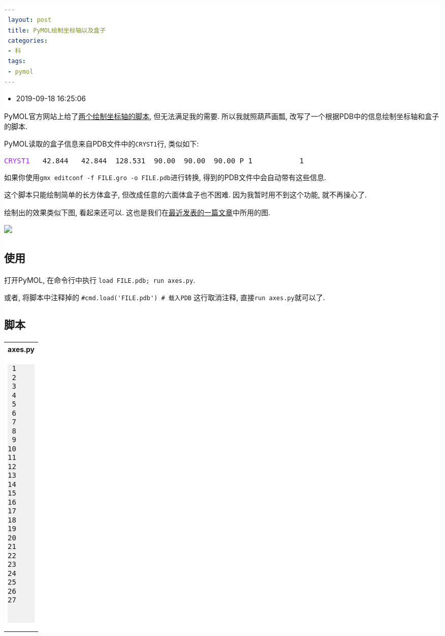 ```yaml
---
 layout: post
 title: PyMOL绘制坐标轴以及盒子
 categories:
 - 科
 tags:
 - pymol
---
```


- 2019-09-18 16:25:06

PyMOL官方网站上给了[两个绘制坐标轴的脚本](https://pymolwiki.org/index.php/Axes), 但无法满足我的需要. 所以我就照葫芦画瓢, 改写了一个根据PDB中的信息绘制坐标轴和盒子的脚本.

PyMOL读取的盒子信息来自PDB文件中的`CRYST1`行, 类似如下:

<div class="highlight"><pre style="line-height:125%"><span style="color:#A2F">CRYST1</span>   42.844   42.844  128.531  90.00  90.00  90.00 P 1           1</pre></div>

如果你使用`gmx editconf -f FILE.gro -o FILE.pdb`进行转换, 得到的PDB文件中会自动带有这些信息.

这个脚本只能绘制简单的长方体盒子, 但改成任意的六面体盒子也不困难. 因为我暂时用不到这个功能, 就不再操心了.

绘制出的效果类似下图, 看起来还可以. 这也是我们在[最近发表的一篇文章](https://pubs.acs.org/doi/abs/10.1021/acs.jpcb.9b04424)中所用的图.

![](https://jerkwin.github.io/pic/2016/pymol_axes.png)

## 使用

打开PyMOL, 在命令行中执行 `load FILE.pdb; run axes.py`.

或者, 将脚本中注释掉的 `#cmd.load('FILE.pdb') # 载入PDB` 这行取消注释, 直接`run axes.py`就可以了.

## 脚本

<table class="highlighttable"><th colspan="2" style="text-align:left">axes.py</th><tr><td><div class="linenodiv" style="background-color: #f0f0f0; padding-right: 10px"><pre style="line-height:125%"> 1
 2
 3
 4
 5
 6
 7
 8
 9
10
11
12
13
14
15
16
17
18
19
20
21
22
23
24
25
26
27